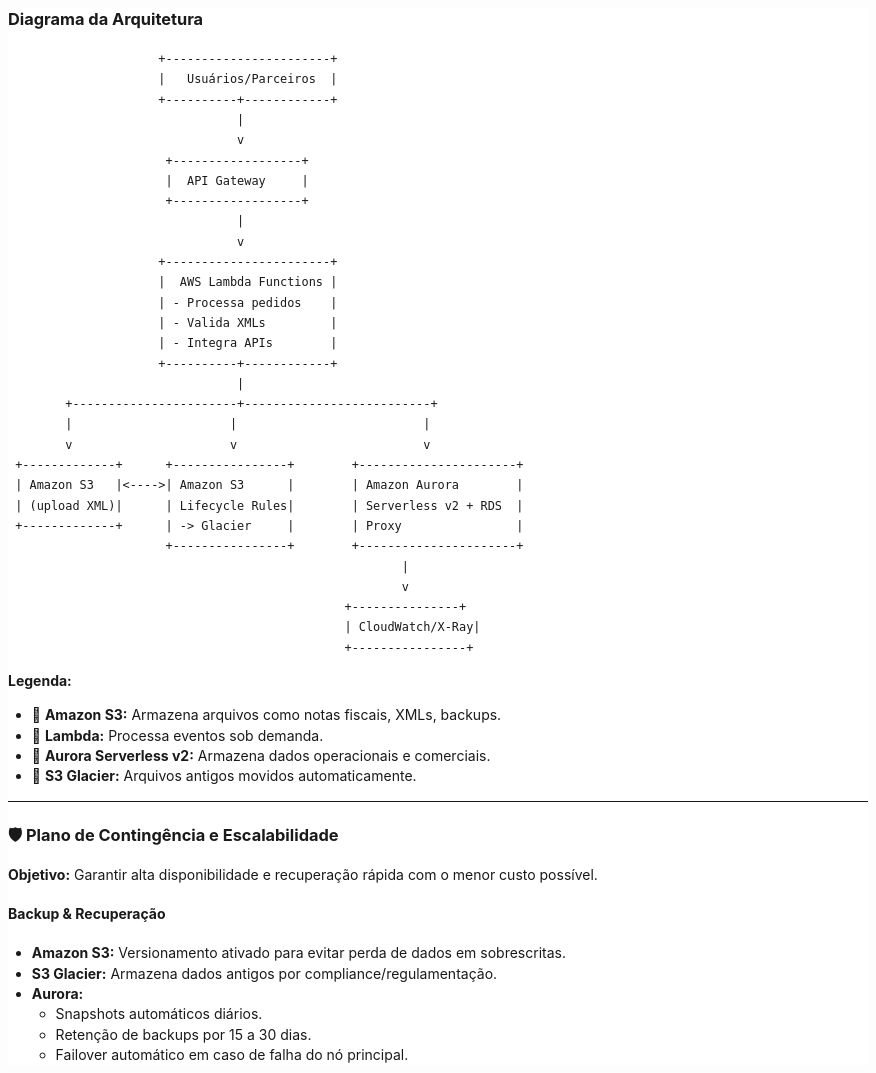 ### Diagrama da Arquitetura

```
                     +-----------------------+
                     |   Usuários/Parceiros  |
                     +----------+------------+
                                |
                                v
                      +------------------+
                      |  API Gateway     |
                      +------------------+
                                |
                                v
                     +-----------------------+
                     |  AWS Lambda Functions |
                     | - Processa pedidos    |
                     | - Valida XMLs         |
                     | - Integra APIs        |
                     +----------+------------+
                                |
        +-----------------------+--------------------------+
        |                      |                          |
        v                      v                          v
 +-------------+      +----------------+        +----------------------+
 | Amazon S3   |<---->| Amazon S3      |        | Amazon Aurora        |
 | (upload XML)|      | Lifecycle Rules|        | Serverless v2 + RDS  |
 +-------------+      | -> Glacier     |        | Proxy                |
                      +----------------+        +----------------------+
                                                       |
                                                       v
                                               +---------------+
                                               | CloudWatch/X-Ray|
                                               +----------------+
```

**Legenda:**
- 🔷 **Amazon S3:** Armazena arquivos como notas fiscais, XMLs, backups.
- 🔷 **Lambda:** Processa eventos sob demanda.
- 🔷 **Aurora Serverless v2:** Armazena dados operacionais e comerciais.
- 🔷 **S3 Glacier:** Arquivos antigos movidos automaticamente.

---

### 🛡️ Plano de Contingência e Escalabilidade

**Objetivo:** Garantir alta disponibilidade e recuperação rápida com o menor custo possível.

#### Backup & Recuperação

- **Amazon S3:** Versionamento ativado para evitar perda de dados em sobrescritas.
- **S3 Glacier:** Armazena dados antigos por compliance/regulamentação.
- **Aurora:**
  - Snapshots automáticos diários.
  - Retenção de backups por 15 a 30 dias.
  - Failover automático em caso de falha do nó principal.
